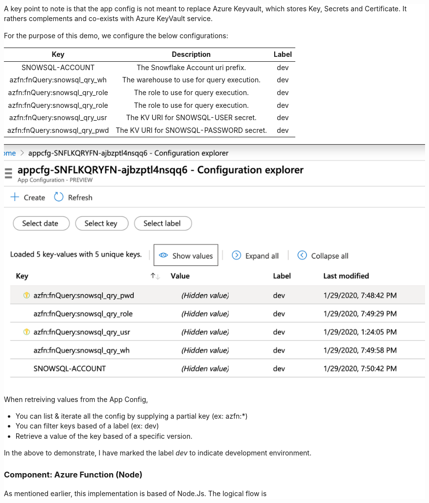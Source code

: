 A key point to note is that the app config is not meant to replace Azure Keyvault, which stores Key, Secrets and Certificate. It rathers complements and co-exists with Azure KeyVault service.

For the purpose of this demo, we configure the below configurations:

| Key   | Description | Label |
|:---:|:---:|:---:|
| SNOWSQL-ACCOUNT | The Snowflake Account uri prefix. | dev |
| azfn:fnQuery:snowsql_qry_wh | The warehouse to use for query execution. | dev |
| azfn:fnQuery:snowsql_qry_role | The role to use for query execution. | dev |
| azfn:fnQuery:snowsql_qry_role | The role to use for query execution. | dev |
| azfn:fnQuery:snowsql_qry_usr | The KV URI for SNOWSQL-USER secret. | dev |
| azfn:fnQuery:snowsql_qry_pwd | The KV URI for SNOWSQL-PASSWORD secret. | dev |

![](images/azure_app_config.png)

When retreiving values from the App Config, 
 - You can list & iterate all the config by supplying a partial key (ex: azfn:*)
 - You can filter keys based of a label (ex: dev)
 - Retrieve a value of the key based of a specific version.

 In the above to demonstrate, I have marked the label _*dev*_ to indicate development environment.

### Component: Azure Function (Node)
As mentioned earlier, this implementation is based of Node.Js. The logical flow is
